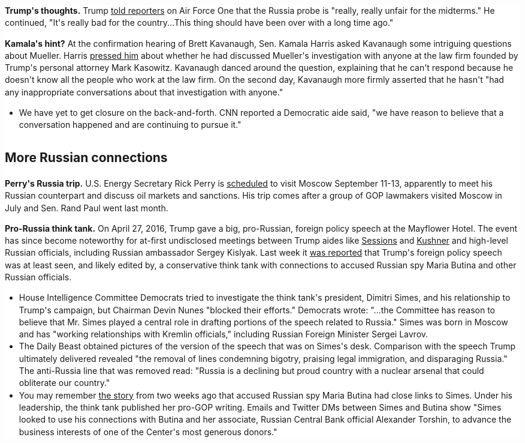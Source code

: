 **Trump's thoughts.** Trump [told reporters](https://www.washingtonpost.com/national/at-rally-trump-lauds-kavanaugh-progress-decries-meanness/2018/09/06/202009dc-b242-11e8-8b53-50116768e499_story.html?noredirect=on&utm_term=.ffb55ec421af) on Air Force One that the Russia probe is "really, really unfair for the midterms."  He continued, "It's really bad for the country...This thing should have been over with a long time ago."

**Kamala's hint?** At the confirmation hearing of Brett Kavanaugh, Sen. Kamala Harris asked Kavanaugh some intriguing questions about Mueller. Harris [pressed him](https://www.cnn.com/2018/09/06/politics/kamala-harris-brett-kavanaugh-hearing/index.html) about whether he had discussed Mueller's investigation with anyone at the law firm founded by Trump's personal attorney Mark Kasowitz. Kavanaugh danced around the question, explaining that he can't respond because he doesn't know all the people who work at the law firm. On the second day, Kavanaugh more firmly asserted that he hasn't "had any inappropriate conversations about that investigation with anyone." 



*   We have yet to get closure on the back-and-forth. CNN reported a Democratic aide said, "we have reason to believe that a conversation happened and are continuing to pursue it."


## **More Russian connections**

**Perry's Russia trip.** U.S. Energy Secretary Rick Perry is [scheduled](http://thehill.com/homenews/administration/405784-perry-to-visit-moscow-russian-media) to visit Moscow September 11-13, apparently to meet his Russian counterpart and discuss oil markets and sanctions. His trip comes after a group of GOP lawmakers visited Moscow in July and Sen. Rand Paul went last month.

**Pro-Russia think tank.** On April 27, 2016, Trump gave a big, pro-Russian, foreign policy speech at the Mayflower Hotel. The event has since become noteworthy for at-first undisclosed meetings between Trump aides like [Sessions](https://www.washingtonpost.com/world/national-security/sessions-discussed-trump-campaign-related-matters-with-russian-ambassador-us-intelligence-intercepts-show/2017/07/21/3e704692-6e44-11e7-9c15-177740635e83_story.html) and [Kushner](http://www.chicagotribune.com/news/nationworld/ct-jared-kushner-russian-meetings-20170724-story.html) and high-level Russian officials, including Russian ambassador Sergey Kislyak. Last week it [was reported](https://www.thedailybeast.com/dc-wise-man-had-early-access-to-trumps-pro-russia-speech) that Trump's foreign policy speech was at least seen, and likely edited by, a conservative think tank with connections to accused Russian spy Maria Butina and other Russian officials.



*   House Intelligence Committee Democrats tried to investigate the think tank's president, Dimitri Simes, and his relationship to Trump's campaign, but Chairman Devin Nunes "blocked their efforts." Democrats wrote: "...the Committee has reason to believe that Mr. Simes played a central role in drafting portions of the speech related to Russia." Simes was born in Moscow and has "working relationships with Kremlin officials," including Russian Foreign Minister Sergei Lavrov.
*   The Daily Beast obtained pictures of the version of the speech that was on Simes's desk. Comparison with the speech Trump ultimately delivered revealed "the removal of lines condemning bigotry, praising legal immigration, and disparaging Russia." The anti-Russia line that was removed read: "Russia is a declining but proud country with a nuclear arsenal that could obliterate our country."
*   You may remember [the story](https://www.thedailybeast.com/maria-butina-private-messages-reveal-accused-russian-spys-true-ties-to-dc-wise-man) from two weeks ago that accused Russian spy Maria Butina had close links to Simes. Under his leadership, the think tank published her pro-GOP writing. Emails and Twitter DMs between Simes and Butina show "Simes looked to use his connections with Butina and her associate, Russian Central Bank official Alexander Torshin, to advance the business interests of one of the Center's most generous donors."
